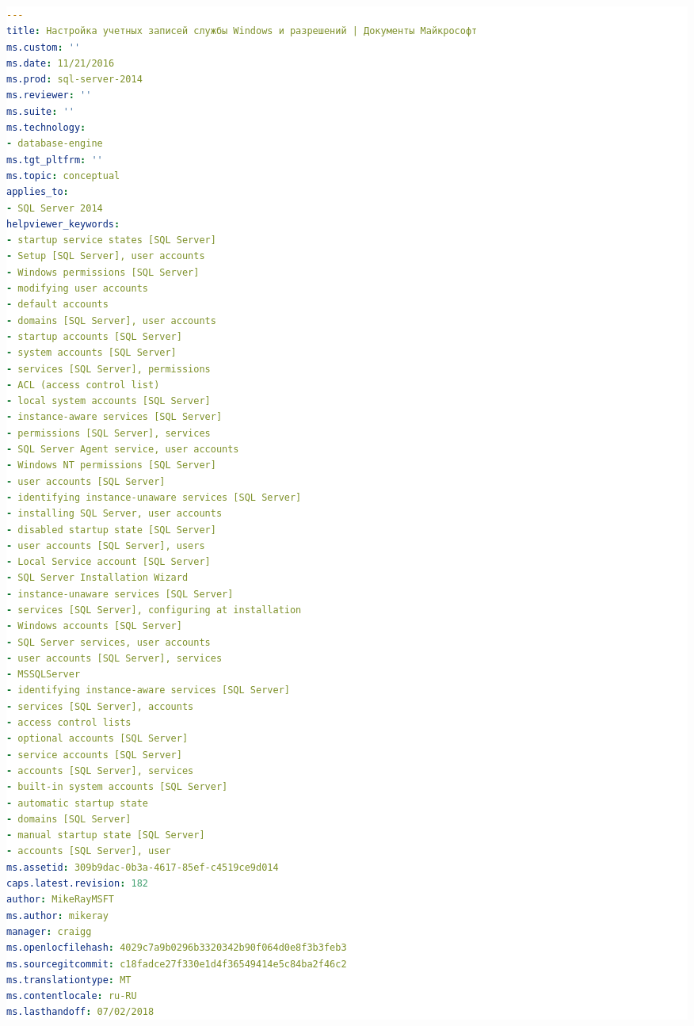 ```yaml
---
title: Настройка учетных записей службы Windows и разрешений | Документы Майкрософт
ms.custom: ''
ms.date: 11/21/2016
ms.prod: sql-server-2014
ms.reviewer: ''
ms.suite: ''
ms.technology:
- database-engine
ms.tgt_pltfrm: ''
ms.topic: conceptual
applies_to:
- SQL Server 2014
helpviewer_keywords:
- startup service states [SQL Server]
- Setup [SQL Server], user accounts
- Windows permissions [SQL Server]
- modifying user accounts
- default accounts
- domains [SQL Server], user accounts
- startup accounts [SQL Server]
- system accounts [SQL Server]
- services [SQL Server], permissions
- ACL (access control list)
- local system accounts [SQL Server]
- instance-aware services [SQL Server]
- permissions [SQL Server], services
- SQL Server Agent service, user accounts
- Windows NT permissions [SQL Server]
- user accounts [SQL Server]
- identifying instance-unaware services [SQL Server]
- installing SQL Server, user accounts
- disabled startup state [SQL Server]
- user accounts [SQL Server], users
- Local Service account [SQL Server]
- SQL Server Installation Wizard
- instance-unaware services [SQL Server]
- services [SQL Server], configuring at installation
- Windows accounts [SQL Server]
- SQL Server services, user accounts
- user accounts [SQL Server], services
- MSSQLServer
- identifying instance-aware services [SQL Server]
- services [SQL Server], accounts
- access control lists
- optional accounts [SQL Server]
- service accounts [SQL Server]
- accounts [SQL Server], services
- built-in system accounts [SQL Server]
- automatic startup state
- domains [SQL Server]
- manual startup state [SQL Server]
- accounts [SQL Server], user
ms.assetid: 309b9dac-0b3a-4617-85ef-c4519ce9d014
caps.latest.revision: 182
author: MikeRayMSFT
ms.author: mikeray
manager: craigg
ms.openlocfilehash: 4029c7a9b0296b3320342b90f064d0e8f3b3feb3
ms.sourcegitcommit: c18fadce27f330e1d4f36549414e5c84ba2f46c2
ms.translationtype: MT
ms.contentlocale: ru-RU
ms.lasthandoff: 07/02/2018
```